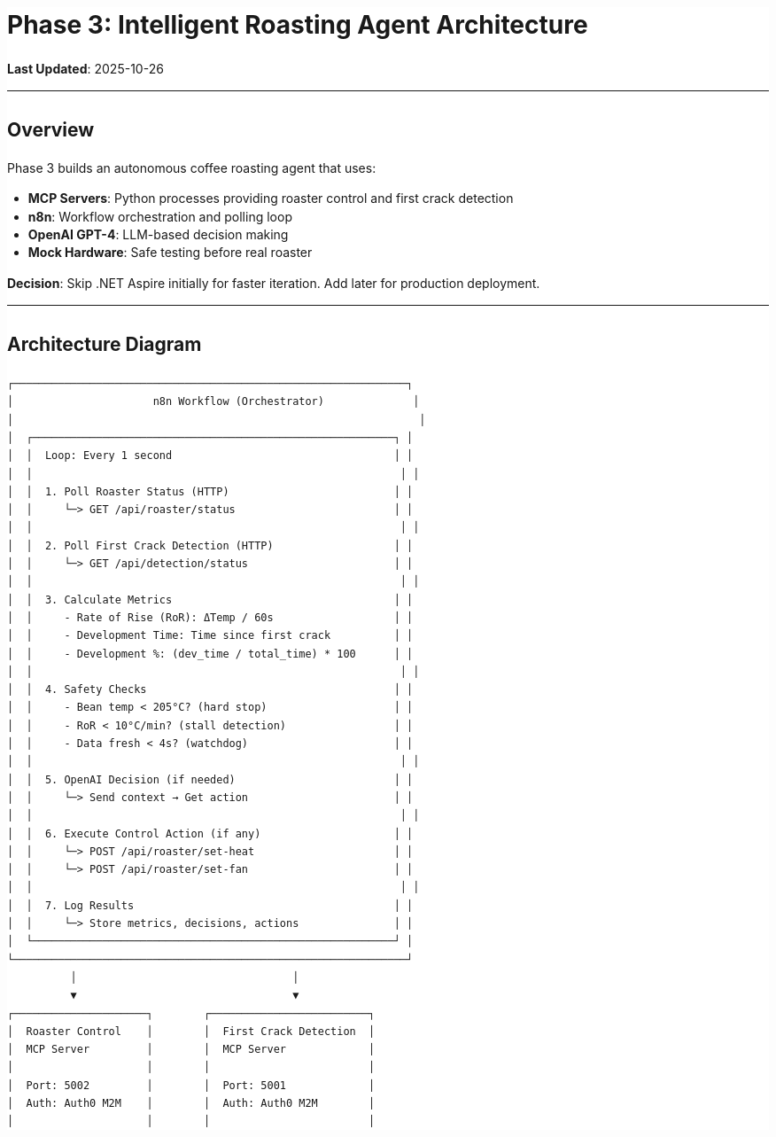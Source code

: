 # Phase 3: Intelligent Roasting Agent Architecture

**Last Updated**: 2025-10-26

---

## Overview

Phase 3 builds an autonomous coffee roasting agent that uses:
- **MCP Servers**: Python processes providing roaster control and first crack detection
- **n8n**: Workflow orchestration and polling loop
- **OpenAI GPT-4**: LLM-based decision making
- **Mock Hardware**: Safe testing before real roaster

**Decision**: Skip .NET Aspire initially for faster iteration. Add later for production deployment.

---

## Architecture Diagram

```
┌──────────────────────────────────────────────────────────────┐
│                      n8n Workflow (Orchestrator)              │
│                                                                │
│  ┌─────────────────────────────────────────────────────────┐ │
│  │  Loop: Every 1 second                                   │ │
│  │                                                          │ │
│  │  1. Poll Roaster Status (HTTP)                          │ │
│  │     └─> GET /api/roaster/status                         │ │
│  │                                                          │ │
│  │  2. Poll First Crack Detection (HTTP)                   │ │
│  │     └─> GET /api/detection/status                       │ │
│  │                                                          │ │
│  │  3. Calculate Metrics                                   │ │
│  │     - Rate of Rise (RoR): ΔTemp / 60s                   │ │
│  │     - Development Time: Time since first crack          │ │
│  │     - Development %: (dev_time / total_time) * 100      │ │
│  │                                                          │ │
│  │  4. Safety Checks                                       │ │
│  │     - Bean temp < 205°C? (hard stop)                    │ │
│  │     - RoR < 10°C/min? (stall detection)                 │ │
│  │     - Data fresh < 4s? (watchdog)                       │ │
│  │                                                          │ │
│  │  5. OpenAI Decision (if needed)                         │ │
│  │     └─> Send context → Get action                       │ │
│  │                                                          │ │
│  │  6. Execute Control Action (if any)                     │ │
│  │     └─> POST /api/roaster/set-heat                      │ │
│  │     └─> POST /api/roaster/set-fan                       │ │
│  │                                                          │ │
│  │  7. Log Results                                         │ │
│  │     └─> Store metrics, decisions, actions               │ │
│  └─────────────────────────────────────────────────────────┘ │
└──────────────────────────────────────────────────────────────┘
          │                                  │
          ▼                                  ▼
┌─────────────────────┐        ┌─────────────────────────┐
│  Roaster Control    │        │  First Crack Detection  │
│  MCP Server         │        │  MCP Server             │
│                     │        │                         │
│  Port: 5002         │        │  Port: 5001             │
│  Auth: Auth0 M2M    │        │  Auth: Auth0 M2M        │
│                     │        │                         │
```